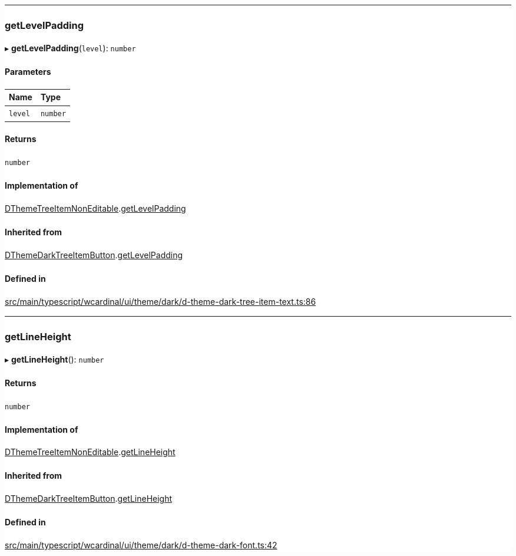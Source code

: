 ___

### getLevelPadding

▸ **getLevelPadding**(`level`): `number`

#### Parameters

| Name | Type |
| :------ | :------ |
| `level` | `number` |

#### Returns

`number`

#### Implementation of

[DThemeTreeItemNonEditable](../interfaces/DThemeTreeItemNonEditable.md).[getLevelPadding](../interfaces/DThemeTreeItemNonEditable.md#getlevelpadding)

#### Inherited from

[DThemeDarkTreeItemButton](DThemeDarkTreeItemButton.md).[getLevelPadding](DThemeDarkTreeItemButton.md#getlevelpadding)

#### Defined in

[src/main/typescript/wcardinal/ui/theme/dark/d-theme-dark-tree-item-text.ts:86](https://github.com/winter-cardinal/winter-cardinal-ui/blob/v0.407.0/src/main/typescript/wcardinal/ui/theme/dark/d-theme-dark-tree-item-text.ts#L86)

___

### getLineHeight

▸ **getLineHeight**(): `number`

#### Returns

`number`

#### Implementation of

[DThemeTreeItemNonEditable](../interfaces/DThemeTreeItemNonEditable.md).[getLineHeight](../interfaces/DThemeTreeItemNonEditable.md#getlineheight)

#### Inherited from

[DThemeDarkTreeItemButton](DThemeDarkTreeItemButton.md).[getLineHeight](DThemeDarkTreeItemButton.md#getlineheight)

#### Defined in

[src/main/typescript/wcardinal/ui/theme/dark/d-theme-dark-font.ts:42](https://github.com/winter-cardinal/winter-cardinal-ui/blob/v0.407.0/src/main/typescript/wcardinal/ui/theme/dark/d-theme-dark-font.ts#L42)
